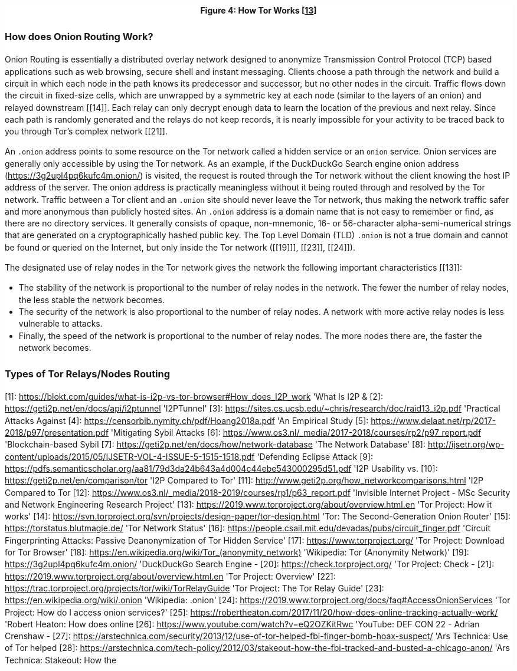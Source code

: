 <p align="center"><b>Figure&nbsp;4: How Tor Works [<a href="https://2019.www.torproject.org/about/overview.html.en" title="How Tor Works">13</a>]</b></p>

### How does Onion Routing Work?

Onion Routing is essentially a distributed overlay network designed to anonymize Transmission Control Protocol (TCP)
based applications such as web browsing, secure shell and instant messaging. Clients choose a path through the network
and build a circuit in which each node in the path knows its predecessor and successor, but no other nodes in the
circuit. Traffic flows down the circuit in fixed-size cells, which are unwrapped by a symmetric key at each node
(similar to the layers of an onion) and relayed downstream [[14]]. Each relay can only decrypt enough data to learn the
location of the previous and next relay. Since each path is randomly generated and the relays do not keep records, it is
nearly impossible for your activity to be traced back to you through Tor’s complex network [[21]].

An `.onion` address points to some resource on the Tor network called a hidden service or an `onion` service. Onion
services are generally only accessible by using the Tor network. As an example, if the DuckDuckGo Search engine onion
address (https://3g2upl4pq6kufc4m.onion/) is visited, the request is routed through the Tor network without the client
knowing the host IP address of the server. The onion address is practically meaningless without it being routed through
and resolved by the Tor network. Traffic between a Tor client and an `.onion` site should never leave the Tor network,
thus making the network traffic safer and more anonymous than publicly hosted sites. An `.onion` address is a domain
name that is not easy to remember or find, as there are no directory services. It generally consists of opaque,
non-mnemonic, 16- or 56-character alpha-semi-numerical strings that are generated on a cryptographically hashed public
key. The Top Level Domain (TLD) `.onion` is not a true domain and cannot be found or queried on the Internet, but only
inside the Tor network ([[19]]], [[23]], [[24]]).

The designated use of relay nodes in the Tor network gives the network the following important characteristics [[13]]:

- The stability of the network is proportional to the number of relay nodes in the network. The fewer the number of
  relay nodes, the less stable the network becomes.
- The security of the network is also proportional to the number of relay nodes. A network with more active relay
  nodes is less vulnerable to attacks.
- Finally, the speed of the network is proportional to the number of relay nodes. The more nodes there are, the faster
  the network becomes.

### Types of Tor Relays/Nodes Routing


[1]: https://blokt.com/guides/what-is-i2p-vs-tor-browser#How_does_I2P_work 'What Is I2P &
[2]: https://geti2p.net/en/docs/api/i2ptunnel 'I2PTunnel'
[3]: https://sites.cs.ucsb.edu/~chris/research/doc/raid13_i2p.pdf 'Practical Attacks Against
[4]: https://censorbib.nymity.ch/pdf/Hoang2018a.pdf 'An Empirical Study
[5]: https://www.delaat.net/rp/2017-2018/p97/presentation.pdf 'Mitigating Sybil Attacks
[6]: https://www.os3.nl/_media/2017-2018/courses/rp2/p97_report.pdf 'Blockchain-based Sybil
[7]: https://geti2p.net/en/docs/how/network-database 'The Network Database'
[8]: http://ijsetr.org/wp-content/uploads/2015/05/IJSETR-VOL-4-ISSUE-5-1515-1518.pdf 'Defending Eclipse Attack
[9]: https://pdfs.semanticscholar.org/aa81/79d3da24b643a4d004c44ebe543000295d51.pdf 'I2P Usability vs.
[10]: https://geti2p.net/en/comparison/tor 'I2P Compared to Tor'
[11]: http://www.geti2p.org/how_networkcomparisons.html 'I2P Compared to Tor
[12]: https://www.os3.nl/_media/2018-2019/courses/rp1/p63_report.pdf 'Invisible Internet Project - MSc Security and Network Engineering Research Project'
[13]: https://2019.www.torproject.org/about/overview.html.en 'Tor Project: How it works'
[14]: https://svn.torproject.org/svn/projects/design-paper/tor-design.html 'Tor: The Second-Generation Onion Router'
[15]: https://torstatus.blutmagie.de/ 'Tor Network Status'
[16]: https://people.csail.mit.edu/devadas/pubs/circuit_finger.pdf 'Circuit Fingerprinting Attacks: Passive Deanonymization of Tor Hidden Service'
[17]: https://www.torproject.org/ 'Tor Project: Download for Tor Browser'
[18]: https://en.wikipedia.org/wiki/Tor_(anonymity_network) 'Wikipedia: Tor (Anonymity Network)'
[19]: https://3g2upl4pq6kufc4m.onion/ 'DuckDuckGo Search Engine -
[20]: https://check.torproject.org/ 'Tor Project: Check -
[21]: https://2019.www.torproject.org/about/overview.html.en 'Tor Project: Overview'
[22]: https://trac.torproject.org/projects/tor/wiki/TorRelayGuide 'Tor Project: The Tor Relay Guide'
[23]: https://en.wikipedia.org/wiki/.onion 'Wikipedia: .onion'
[24]: https://2019.www.torproject.org/docs/faq#AccessOnionServices 'Tor Project: How do I access onion services?'
[25]: https://robertheaton.com/2017/11/20/how-does-online-tracking-actually-work/ 'Robert Heaton: How does online
[26]: https://www.youtube.com/watch?v=eQ2OZKitRwc 'YouTube: DEF CON 22 - Adrian Crenshaw -
[27]: https://arstechnica.com/security/2013/12/use-of-tor-helped-fbi-finger-bomb-hoax-suspect/ 'Ars Technica: Use of Tor helped
[28]: https://arstechnica.com/tech-policy/2012/03/stakeout-how-the-fbi-tracked-and-busted-a-chicago-anon/ 'Ars Technica: Stakeout: How the